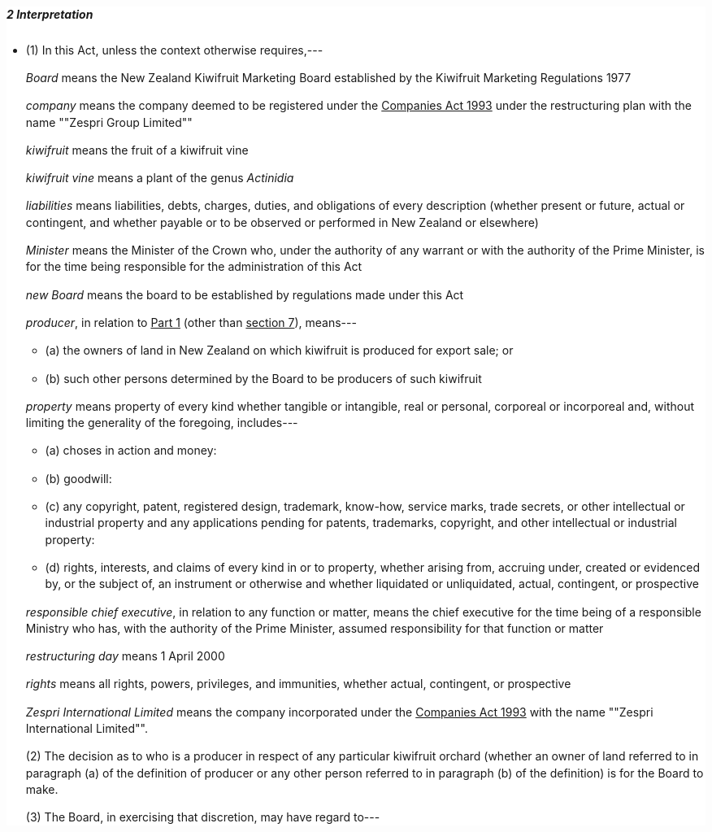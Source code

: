 ##### 2 Interpretation
    
*   (1) In this Act, unless the context otherwise requires,---
    
    _Board_ means the New Zealand Kiwifruit Marketing Board established by the Kiwifruit Marketing Regulations 1977
    
    _company_ means the company deemed to be registered under the [Companies Act 1993][40] under the restructuring plan with the name ""Zespri Group Limited""
    
    _kiwifruit_ means the fruit of a kiwifruit vine
    
    _kiwifruit vine_ means a plant of the genus _Actinidia_
    
    _liabilities_ means liabilities, debts, charges, duties, and obligations of every description (whether present or future, actual or contingent, and whether payable or to be observed or performed in New Zealand or elsewhere)
    
    _Minister_ means the Minister of the Crown who, under the authority of any warrant or with the authority of the Prime Minister, is for the time being responsible for the administration of this Act
    
    _new Board_ means the board to be established by regulations made under this Act
    
    _producer_, in relation to [Part 1][5] (other than [section 7][10]), means---
        
    *   (a) the owners of land in New Zealand on which kiwifruit is produced for export sale; or
    
    *   (b) such other persons determined by the Board to be producers of such kiwifruit
    
    _property_ means property of every kind whether tangible or intangible, real or personal, corporeal or incorporeal and, without limiting the generality of the foregoing, includes---
        
    *   (a) choses in action and money:
    
    *   (b) goodwill:
    
    *   (c) any copyright, patent, registered design, trademark, know-how, service marks, trade secrets, or other intellectual or industrial property and any applications pending for patents, trademarks, copyright, and other intellectual or industrial property:
    
    *   (d) rights, interests, and claims of every kind in or to property, whether arising from, accruing under, created or evidenced by, or the subject of, an instrument or otherwise and whether liquidated or unliquidated, actual, contingent, or prospective
    
    _responsible chief executive_, in relation to any function or matter, means the chief executive for the time being of a responsible Ministry who has, with the authority of the Prime Minister, assumed responsibility for that function or matter
    
    _restructuring day_ means 1 April 2000
    
    _rights_ means all rights, powers, privileges, and immunities, whether actual, contingent, or prospective
    
    _Zespri International Limited_ means the company incorporated under the [Companies Act 1993][40] with the name ""Zespri International Limited"".
    
    (2) The decision as to who is a producer in respect of any particular kiwifruit orchard (whether an owner of land referred to in paragraph (a) of the definition of producer or any other person referred to in paragraph (b) of the definition) is for the Board to make.
    
    (3) The Board, in exercising that discretion, may have regard to---
        

[0]: http://www.legislation.govt.nz/act/public/1999/0095/latest/link.aspx?id=DLM195466
[1]: http://www.legislation.govt.nz/act/public/1999/0095/latest/whole.html#DLM38171
[2]: http://www.legislation.govt.nz/act/public/1999/0095/latest/whole.html#DLM38173
[3]: http://www.legislation.govt.nz/act/public/1999/0095/latest/whole.html#DLM38174
[4]: http://www.legislation.govt.nz/act/public/1999/0095/latest/whole.html#DLM38601
[5]: http://www.legislation.govt.nz/act/public/1999/0095/latest/whole.html#DLM38602
[6]: http://www.legislation.govt.nz/act/public/1999/0095/latest/whole.html#DLM38603
[7]: http://www.legislation.govt.nz/act/public/1999/0095/latest/whole.html#DLM38604
[8]: http://www.legislation.govt.nz/act/public/1999/0095/latest/whole.html#DLM38605
[9]: http://www.legislation.govt.nz/act/public/1999/0095/latest/whole.html#DLM38606
[10]: http://www.legislation.govt.nz/act/public/1999/0095/latest/whole.html#DLM38607
[11]: http://www.legislation.govt.nz/act/public/1999/0095/latest/whole.html#DLM38609
[12]: http://www.legislation.govt.nz/act/public/1999/0095/latest/whole.html#DLM38610
[13]: http://www.legislation.govt.nz/act/public/1999/0095/latest/whole.html#DLM38611
[14]: http://www.legislation.govt.nz/act/public/1999/0095/latest/whole.html#DLM38612
[15]: http://www.legislation.govt.nz/act/public/1999/0095/latest/whole.html#DLM38613
[16]: http://www.legislation.govt.nz/act/public/1999/0095/latest/whole.html#DLM38614
[17]: http://www.legislation.govt.nz/act/public/1999/0095/latest/whole.html#DLM38615
[18]: http://www.legislation.govt.nz/act/public/1999/0095/latest/whole.html#DLM38616
[19]: http://www.legislation.govt.nz/act/public/1999/0095/latest/whole.html#DLM38617
[20]: http://www.legislation.govt.nz/act/public/1999/0095/latest/whole.html#DLM38618
[21]: http://www.legislation.govt.nz/act/public/1999/0095/latest/whole.html#DLM38619
[22]: http://www.legislation.govt.nz/act/public/1999/0095/latest/whole.html#DLM38620
[23]: http://www.legislation.govt.nz/act/public/1999/0095/latest/whole.html#DLM38621
[24]: http://www.legislation.govt.nz/act/public/1999/0095/latest/whole.html#DLM38622
[25]: http://www.legislation.govt.nz/act/public/1999/0095/latest/whole.html#DLM38623
[26]: http://www.legislation.govt.nz/act/public/1999/0095/latest/whole.html#DLM38624
[27]: http://www.legislation.govt.nz/act/public/1999/0095/latest/whole.html#DLM38625
[28]: http://www.legislation.govt.nz/act/public/1999/0095/latest/whole.html#DLM38626
[29]: http://www.legislation.govt.nz/act/public/1999/0095/latest/whole.html#DLM38627
[30]: http://www.legislation.govt.nz/act/public/1999/0095/latest/whole.html#DLM38629
[31]: http://www.legislation.govt.nz/act/public/1999/0095/latest/whole.html#DLM38630
[32]: http://www.legislation.govt.nz/act/public/1999/0095/latest/whole.html#DLM38638
[33]: http://www.legislation.govt.nz/act/public/1999/0095/latest/whole.html#DLM38639
[34]: http://www.legislation.govt.nz/act/public/1999/0095/latest/whole.html#DLM38640
[35]: http://www.legislation.govt.nz/act/public/1999/0095/latest/whole.html#DLM38641
[36]: http://www.legislation.govt.nz/act/public/1999/0095/latest/whole.html#DLM38643
[37]: http://www.legislation.govt.nz/act/public/1999/0095/latest/whole.html#DLM38644
[38]: http://www.legislation.govt.nz/act/public/1999/0095/latest/whole.html#DLM38647
[39]: http://www.legislation.govt.nz/act/public/1999/0095/latest/whole.html#DLM38648
[40]: http://www.legislation.govt.nz/act/public/1999/0095/latest/link.aspx?id=DLM319569
[41]: http://www.legislation.govt.nz/act/public/1999/0095/latest/link.aspx?id=DLM320111
[42]: http://www.legislation.govt.nz/act/public/1999/0095/latest/link.aspx?id=DLM25999
[43]: http://www.legislation.govt.nz/act/public/1999/0095/latest/link.aspx?id=DLM276370
[44]: http://www.legislation.govt.nz/act/public/1999/0095/latest/link.aspx?id=DLM276373
[45]: http://www.legislation.govt.nz/act/public/1999/0095/latest/link.aspx?id=DLM385591
[46]: http://www.legislation.govt.nz/act/public/1999/0095/latest/link.aspx?id=DLM1512300
[47]: http://www.legislation.govt.nz/act/public/1999/0095/latest/link.aspx?id=DLM1523087
[48]: http://www.legislation.govt.nz/act/public/1999/0095/latest/link.aspx?id=DLM1520575
[49]: http://www.legislation.govt.nz/act/public/1999/0095/latest/link.aspx?id=DLM1517463
[50]: http://www.legislation.govt.nz/act/public/1999/0095/latest/link.aspx?id=DLM1523176
[51]: http://www.legislation.govt.nz/act/public/1999/0095/latest/link.aspx?id=DLM277147
[52]: http://www.legislation.govt.nz/act/public/1999/0095/latest/link.aspx?id=DLM65921
[53]: http://www.legislation.govt.nz/act/public/1999/0095/latest/link.aspx?id=DLM195439
[54]: http://www.legislation.govt.nz/act/public/1999/0095/latest/link.aspx?id=DLM195468
[55]: http://www.legislation.govt.nz/act/public/1999/0095/latest/link.aspx?id=DLM195470